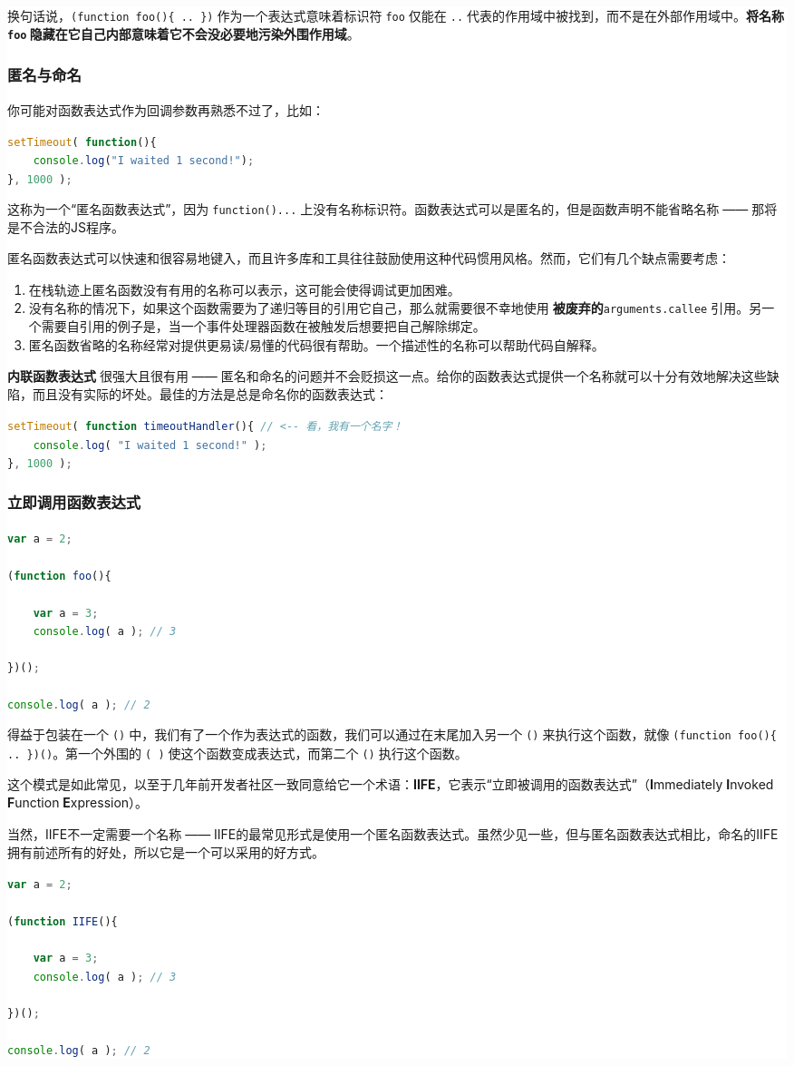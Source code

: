 换句话说，`(function foo(){ .. })` 作为一个表达式意味着标识符 `foo` 仅能在 `..` 代表的作用域中被找到，而不是在外部作用域中。**将名称 `foo` 隐藏在它自己内部意味着它不会没必要地污染外围作用域**。

### 匿名与命名

你可能对函数表达式作为回调参数再熟悉不过了，比如：

```js
setTimeout( function(){
	console.log("I waited 1 second!");
}, 1000 );
```

这称为一个“匿名函数表达式”，因为 `function()...` 上没有名称标识符。函数表达式可以是匿名的，但是函数声明不能省略名称 —— 那将是不合法的JS程序。

匿名函数表达式可以快速和很容易地键入，而且许多库和工具往往鼓励使用这种代码惯用风格。然而，它们有几个缺点需要考虑：

1. 在栈轨迹上匿名函数没有有用的名称可以表示，这可能会使得调试更加困难。
2. 没有名称的情况下，如果这个函数需要为了递归等目的引用它自己，那么就需要很不幸地使用 **被废弃的**`arguments.callee` 引用。另一个需要自引用的例子是，当一个事件处理器函数在被触发后想要把自己解除绑定。
3. 匿名函数省略的名称经常对提供更易读/易懂的代码很有帮助。一个描述性的名称可以帮助代码自解释。

**内联函数表达式** 很强大且很有用 —— 匿名和命名的问题并不会贬损这一点。给你的函数表达式提供一个名称就可以十分有效地解决这些缺陷，而且没有实际的坏处。最佳的方法是总是命名你的函数表达式：

```js
setTimeout( function timeoutHandler(){ // <-- 看，我有一个名字！
	console.log( "I waited 1 second!" );
}, 1000 );
```

### 立即调用函数表达式

```js
var a = 2;

(function foo(){

	var a = 3;
	console.log( a ); // 3

})();

console.log( a ); // 2
```

得益于包装在一个 `()` 中，我们有了一个作为表达式的函数，我们可以通过在末尾加入另一个 `()` 来执行这个函数，就像 `(function foo(){ .. })()`。第一个外围的 `( )` 使这个函数变成表达式，而第二个 `()` 执行这个函数。

这个模式是如此常见，以至于几年前开发者社区一致同意给它一个术语：**IIFE**，它表示“立即被调用的函数表达式”（**I**mmediately **I**nvoked **F**unction **E**xpression）。

当然，IIFE不一定需要一个名称 —— IIFE的最常见形式是使用一个匿名函数表达式。虽然少见一些，但与匿名函数表达式相比，命名的IIFE拥有前述所有的好处，所以它是一个可以采用的好方式。

```js
var a = 2;

(function IIFE(){

	var a = 3;
	console.log( a ); // 3

})();

console.log( a ); // 2
```
